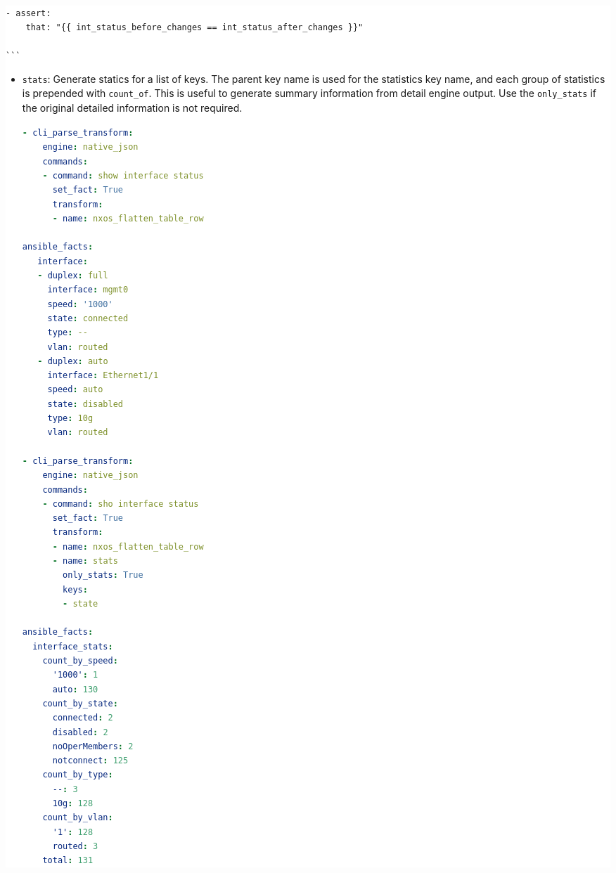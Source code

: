     - assert:
        that: "{{ int_status_before_changes == int_status_after_changes }}"

    ```

- <a name="stats">`stats`</a>: Generate statics for a list of keys.  The parent key name is used for the statistics key name, and each group of statistics is prepended with `count_of`. This is useful to generate summary information from detail engine output. Use the `only_stats` if the original detailed information is not required.

    ```yaml
    - cli_parse_transform:
        engine: native_json
        commands:
        - command: show interface status
          set_fact: True
          transform:
          - name: nxos_flatten_table_row

    ansible_facts:
       interface:
       - duplex: full
         interface: mgmt0
         speed: '1000'
         state: connected
         type: --
         vlan: routed
       - duplex: auto
         interface: Ethernet1/1
         speed: auto
         state: disabled
         type: 10g
         vlan: routed

    - cli_parse_transform:
        engine: native_json
        commands:
        - command: sho interface status
          set_fact: True
          transform:
          - name: nxos_flatten_table_row
          - name: stats
            only_stats: True
            keys:
            - state

    ansible_facts:
      interface_stats:
        count_by_speed:
          '1000': 1
          auto: 130
        count_by_state:
          connected: 2
          disabled: 2
          noOperMembers: 2
          notconnect: 125
        count_by_type:
          --: 3
          10g: 128
        count_by_vlan:
          '1': 128
          routed: 3
        total: 131
